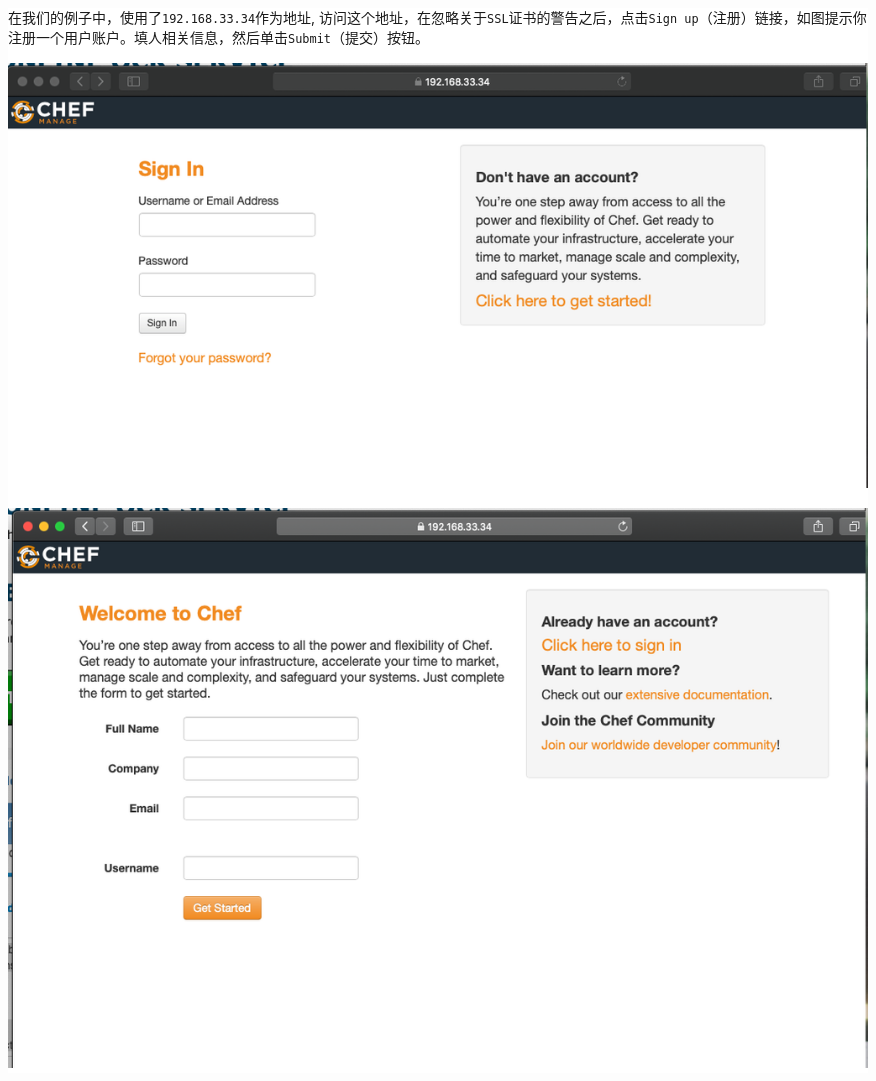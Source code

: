 

在我们的例子中，使用了`192.168.33.34`作为地址, 访问这个地址，在忽略关于`SSL`证书的警告之后，点击`Sign up`（注册）链接，如图提示你注册一个用户账户。填人相关信息，然后单击`Submit`（提交）按钮。

![Alt Image Text](../images/8_5.png "body image")

![Alt Image Text](../images/8_6.png "body image")
